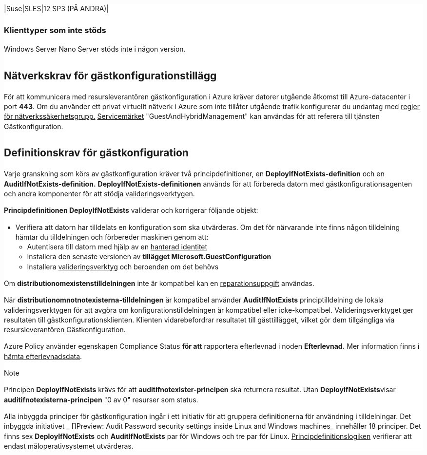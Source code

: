 |Suse|SLES|12 SP3 (PÅ ANDRA)|

### <a name="unsupported-client-types"></a>Klienttyper som inte stöds

Windows Server Nano Server stöds inte i någon version.

## <a name="guest-configuration-extension-network-requirements"></a>Nätverkskrav för gästkonfigurationstillägg

För att kommunicera med resursleverantören gästkonfiguration i Azure kräver datorer utgående åtkomst till Azure-datacenter i port **443**. Om du använder ett privat virtuellt nätverk i Azure som inte tillåter utgående trafik konfigurerar du undantag med [regler för nätverkssäkerhetsgrupp.](../../../virtual-network/manage-network-security-group.md#create-a-security-rule)
[Servicemärket](../../../virtual-network/service-tags-overview.md) "GuestAndHybridManagement" kan användas för att referera till tjänsten Gästkonfiguration.

## <a name="guest-configuration-definition-requirements"></a>Definitionskrav för gästkonfiguration

Varje granskning som körs av gästkonfiguration kräver två principdefinitioner, en **DeployIfNotExists-definition** och en **AuditIfNotExists-definition.** **DeployIfNotExists-definitionen** används för att förbereda datorn med gästkonfigurationsagenten och andra komponenter för att stödja [valideringsverktygen](#validation-tools).

**Principdefinitionen DeployIfNotExists** validerar och korrigerar följande objekt:

- Verifiera att datorn har tilldelats en konfiguration som ska utvärderas. Om det för närvarande inte finns någon tilldelning hämtar du tilldelningen och förbereder maskinen genom att:
  - Autentisera till datorn med hjälp av en [hanterad identitet](../../../active-directory/managed-identities-azure-resources/overview.md)
  - Installera den senaste versionen av **tillägget Microsoft.GuestConfiguration**
  - Installera [valideringsverktyg](#validation-tools) och beroenden om det behövs

Om **distributionomexistenstilldelningen** inte är kompatibel kan en [reparationsuppgift](../how-to/remediate-resources.md#create-a-remediation-task) användas.

När **distributionomnotnotexisterna-tilldelningen** är kompatibel använder **AuditIfNotExists** principtilldelning de lokala valideringsverktygen för att avgöra om konfigurationstilldelningen är kompatibel eller icke-kompatibel. Valideringsverktyget ger resultaten till gästkonfigurationsklienten. Klienten vidarebefordrar resultatet till gästtillägget, vilket gör dem tillgängliga via resursleverantören Gästkonfiguration.

Azure Policy använder egenskapen Compliance Status **för att** rapportera efterlevnad i noden **Efterlevnad.** Mer information finns i [hämta efterlevnadsdata](../how-to/get-compliance-data.md).

> [!NOTE]
> Principen **DeployIfNotExists** krävs för att **auditifnotexister-principen** ska returnera resultat. Utan **DeployIfNotExists**visar **auditifnotexisterna-principen** "0 av 0" resurser som status.

Alla inbyggda principer för gästkonfiguration ingår i ett initiativ för att gruppera definitionerna för användning i tilldelningar. Det inbyggda initiativet _ \[\]Preview: Audit Password security settings inside Linux and Windows machines_ innehåller 18 principer. Det finns sex **DeployIfNotExists** och **AuditIfNotExists** par för Windows och tre par för Linux. [Principdefinitionslogiken](definition-structure.md#policy-rule) verifierar att endast måloperativsystemet utvärderas.
